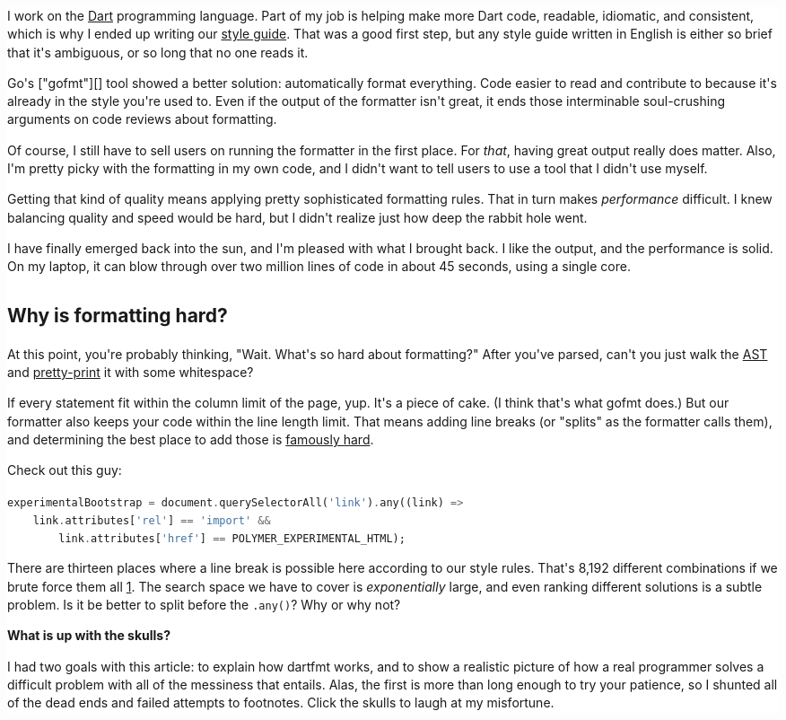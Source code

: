 I work on the [Dart][] programming language. Part of my job is helping make more
Dart code, readable, idiomatic, and consistent, which is why I ended up writing
our [style guide][]. That was a good first step, but any style guide written in
English is either so brief that it's ambiguous, or so long that no one reads it.

[dart]: https://www.dartlang.org/
[style guide]: https://www.dartlang.org/articles/style-guide/

Go's ["gofmt"][] tool showed a better solution: automatically format everything.
Code easier to read and contribute to because it's already in the style you're
used to. Even if the output of the formatter isn't great, it ends those
interminable soul-crushing arguments on code reviews about formatting.

[gofmt]: https://golang.org/cmd/gofmt/

Of course, I still have to sell users on running the formatter in the first
place. For *that*, having great output really does matter. Also, I'm pretty
picky with the formatting in my own code, and I didn't want to tell users to use
a tool that I didn't use myself.

Getting that kind of quality means applying pretty sophisticated formatting
rules. That in turn makes *performance* difficult. I knew balancing quality and
speed would be hard, but I didn't realize just how deep the rabbit hole went.

I have finally emerged back into the sun, and I'm pleased with what I brought
back. I like the output, and the performance is solid. On my laptop, it can blow
through over two million lines of code in about 45 seconds, using a single core.

## Why is formatting hard?

At this point, you're probably thinking, "Wait. What's so hard about
formatting?" After you've parsed, can't you just walk the [AST][ast] and
[pretty-print][] it with some whitespace?

[ast]: https://en.wikipedia.org/wiki/Abstract_syntax_tree
[pretty-print]: https://en.wikipedia.org/wiki/Prettyprint

If every statement fit within the column limit of the page, yup. It's a piece of
cake. (I think that's what gofmt does.) But our formatter also keeps your code
within the line length limit. That means adding line breaks (or "splits" as the
formatter calls them), and determining the best place to add those is [famously
hard][].

[famously hard]: https://en.wikipedia.org/wiki/Line_wrap_and_word_wrap#Knuth.27s_algorithm

Check out this guy:

```dart
experimentalBootstrap = document.querySelectorAll('link').any((link) =>
    link.attributes['rel'] == 'import' &&
        link.attributes['href'] == POLYMER_EXPERIMENTAL_HTML);
```

There are thirteen places where a line break is possible here according to our
style rules. That's 8,192 different combinations if we brute force them all <a
href="#1" class="skull">1</a>. The search space we have to cover is
*exponentially* large, and even ranking different solutions is a subtle problem.
Is it be better to split before the `.any()`? Why or why not?

<div class="update">

<p><strong>What is up with the skulls?</strong></p>

<p>I had two goals with this article: to explain how dartfmt works, and to show a realistic picture of how a real programmer solves a difficult problem with all of the messiness that entails. Alas, the first is more than long enough to try your patience, so I shunted all of the dead ends and failed attempts to footnotes. Click the skulls to laugh at my misfortune.</p>


[commit history]: https://github.com/dart-lang/dart_style/commits/master
[dartfmt]: https://github.com/dart-lang/dart_style
[iterable]: https://api.dartlang.org/133511/dart-core/Iterable-class.html
[async]: https://www.dartlang.org/articles/await-async/
[futures]: https://api.dartlang.org/1.12.1/dart-async/Future-class.html
[dynamic programming]: https://en.wikipedia.org/wiki/Dynamic_programming
[front end]: https://en.wikipedia.org/wiki/Compiler#Structure_of_a_compiler
[ir]: https://en.wikipedia.org/wiki/Intermediate_language#Intermediate_representation
[chunk]: https://github.com/dart-lang/dart_style/blob/3b3277668b2ff0cb7be954c3217c73264454bd7c/lib/src/chunk.dart
[token]: https://en.wikipedia.org/wiki/Lexical_analysis#Token
[rule]: https://github.com/dart-lang/dart_style/blob/3b3277668b2ff0cb7be954c3217c73264454bd7c/lib/src/rule/rule.dart
[hard]: https://github.com/dart-lang/dart_style/blob/3b3277668b2ff0cb7be954c3217c73264454bd7c/lib/src/rule/rule.dart#L85
[simple]: https://github.com/dart-lang/dart_style/blob/3b3277668b2ff0cb7be954c3217c73264454bd7c/lib/src/rule/rule.dart#L104
[rules]: https://github.com/dart-lang/dart_style/tree/3b3277668b2ff0cb7be954c3217c73264454bd7c/lib/src/rule
[arg]: https://github.com/dart-lang/dart_style/blob/3b3277668b2ff0cb7be954c3217c73264454bd7c/lib/src/rule/argument.dart
[span]: https://github.com/dart-lang/dart_style/blob/3b3277668b2ff0cb7be954c3217c73264454bd7c/lib/src/chunk.dart#L331
[analyzer]: https://pub.dartlang.org/packages/analyzer
[visitor]: https://github.com/dart-lang/dart_style/blob/3b3277668b2ff0cb7be954c3217c73264454bd7c/lib/src/source_visitor.dart
[writer]: https://github.com/dart-lang/dart_style/blob/3b3277668b2ff0cb7be954c3217c73264454bd7c/lib/src/chunk_builder.dart
[corner1]: https://github.com/dart-lang/dart_style/blob/3b3277668b2ff0cb7be954c3217c73264454bd7c/lib/src/chunk_builder.dart#L184
[corner2]: https://github.com/dart-lang/dart_style/blob/3b3277668b2ff0cb7be954c3217c73264454bd7c/lib/src/chunk_builder.dart#L210
[corner3]: https://github.com/dart-lang/dart_style/blob/3b3277668b2ff0cb7be954c3217c73264454bd7c/lib/src/chunk_builder.dart#L283
[reconstitute it]: https://github.com/dart-lang/dart_style/blob/3b3277668b2ff0cb7be954c3217c73264454bd7c/lib/src/source_visitor.dart#L1979
[divide]: https://github.com/dart-lang/dart_style/blob/3b3277668b2ff0cb7be954c3217c73264454bd7c/lib/src/chunk_builder.dart#L736
[line splitter]: https://github.com/dart-lang/dart_style/blob/3b3277668b2ff0cb7be954c3217c73264454bd7c/lib/src/line_splitting/line_splitter.dart
[pub]: https://pub.dartlang.org/
[hauberk]: https://github.com/munificent/hauberk
[solution]: https://github.com/dart-lang/dart_style/blob/3b3277668b2ff0cb7be954c3217c73264454bd7c/lib/src/line_splitting/solve_state.dart
[bfs]: https://en.wikipedia.org/wiki/Best-first_search
[running queue]: https://github.com/dart-lang/dart_style/blob/3b3277668b2ff0cb7be954c3217c73264454bd7c/lib/src/line_splitting/solve_state_queue.dart
[bail]: https://github.com/dart-lang/dart_style/blob/3b3277668b2ff0cb7be954c3217c73264454bd7c/lib/src/line_splitting/line_splitter.dart#L171
[live]: https://github.com/dart-lang/dart_style/blob/3b3277668b2ff0cb7be954c3217c73264454bd7c/lib/src/line_splitting/solve_state.dart#L28
[overlap]: https://github.com/dart-lang/dart_style/blob/3b3277668b2ff0cb7be954c3217c73264454bd7c/lib/src/line_splitting/solve_state_queue.dart#L124
[max]: https://github.com/dart-lang/dart_style/blob/3b3277668b2ff0cb7be954c3217c73264454bd7c/lib/src/line_splitting/line_splitter.dart#L181
[writer]: https://github.com/dart-lang/dart_style/blob/3b3277668b2ff0cb7be954c3217c73264454bd7c/lib/src/line_writer.dart
[clang-format]: http://clang.llvm.org/docs/ClangFormat.html
[tests]: https://github.com/dart-lang/dart_style/tree/3b3277668b2ff0cb7be954c3217c73264454bd7c/test